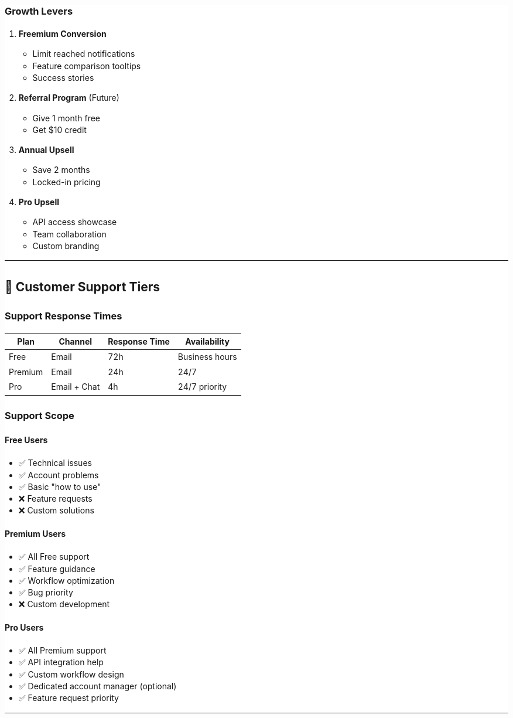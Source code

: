### **Growth Levers**

1. **Freemium Conversion**
   - Limit reached notifications
   - Feature comparison tooltips
   - Success stories

2. **Referral Program** (Future)
   - Give 1 month free
   - Get $10 credit

3. **Annual Upsell**
   - Save 2 months
   - Locked-in pricing

4. **Pro Upsell**
   - API access showcase
   - Team collaboration
   - Custom branding

---

## 🎯 Customer Support Tiers

### **Support Response Times**

| Plan | Channel | Response Time | Availability |
|------|---------|---------------|--------------|
| Free | Email | 72h | Business hours |
| Premium | Email | 24h | 24/7 |
| Pro | Email + Chat | 4h | 24/7 priority |

### **Support Scope**

#### Free Users
- ✅ Technical issues
- ✅ Account problems
- ✅ Basic "how to use"
- ❌ Feature requests
- ❌ Custom solutions

#### Premium Users
- ✅ All Free support
- ✅ Feature guidance
- ✅ Workflow optimization
- ✅ Bug priority
- ❌ Custom development

#### Pro Users
- ✅ All Premium support
- ✅ API integration help
- ✅ Custom workflow design
- ✅ Dedicated account manager (optional)
- ✅ Feature request priority

---